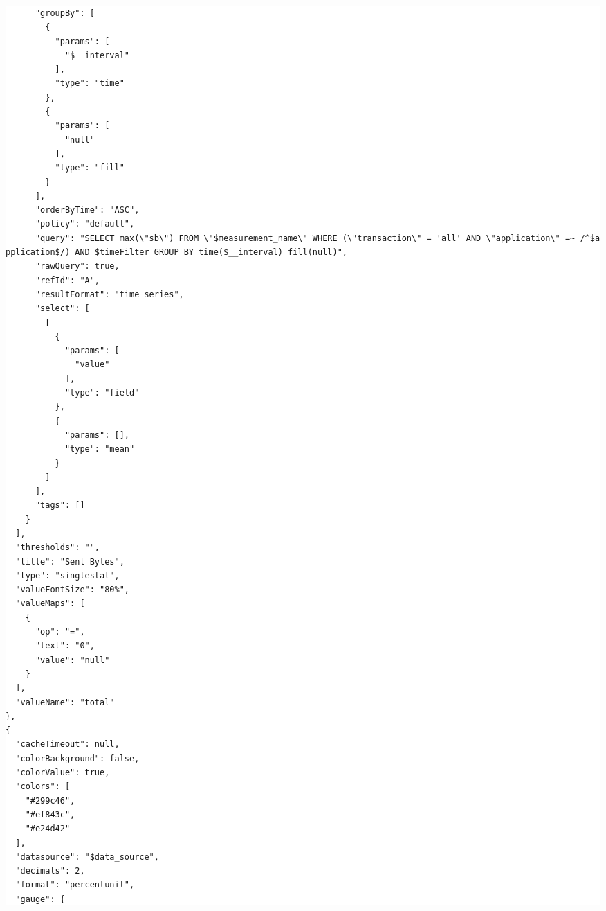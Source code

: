           "groupBy": [
            {
              "params": [
                "$__interval"
              ],
              "type": "time"
            },
            {
              "params": [
                "null"
              ],
              "type": "fill"
            }
          ],
          "orderByTime": "ASC",
          "policy": "default",
          "query": "SELECT max(\"sb\") FROM \"$measurement_name\" WHERE (\"transaction\" = 'all' AND \"application\" =~ /^$application$/) AND $timeFilter GROUP BY time($__interval) fill(null)",
          "rawQuery": true,
          "refId": "A",
          "resultFormat": "time_series",
          "select": [
            [
              {
                "params": [
                  "value"
                ],
                "type": "field"
              },
              {
                "params": [],
                "type": "mean"
              }
            ]
          ],
          "tags": []
        }
      ],
      "thresholds": "",
      "title": "Sent Bytes",
      "type": "singlestat",
      "valueFontSize": "80%",
      "valueMaps": [
        {
          "op": "=",
          "text": "0",
          "value": "null"
        }
      ],
      "valueName": "total"
    },
    {
      "cacheTimeout": null,
      "colorBackground": false,
      "colorValue": true,
      "colors": [
        "#299c46",
        "#ef843c",
        "#e24d42"
      ],
      "datasource": "$data_source",
      "decimals": 2,
      "format": "percentunit",
      "gauge": {